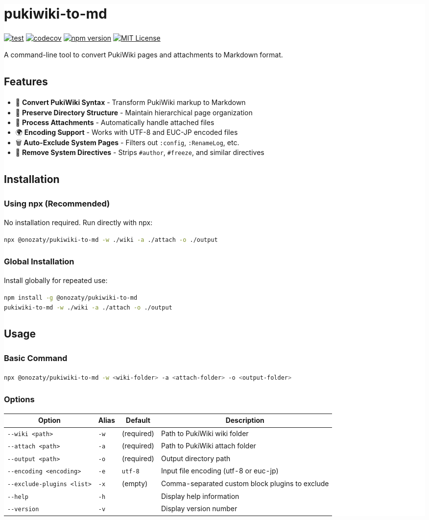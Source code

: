 # pukiwiki-to-md

[![test](https://github.com/onozaty/pukiwiki-to-md/actions/workflows/test.yaml/badge.svg)](https://github.com/onozaty/pukiwiki-to-md/actions/workflows/test.yaml)
[![codecov](https://codecov.io/gh/onozaty/pukiwiki-to-md/graph/badge.svg?token=19VZNQCMUN)](https://codecov.io/gh/onozaty/pukiwiki-to-md)
[![npm version](https://badge.fury.io/js/@onozaty%2Fpukiwiki-to-md.svg)](https://www.npmjs.com/package/@onozaty/pukiwiki-to-md)
[![MIT License](https://img.shields.io/badge/license-MIT-blue.svg)](LICENSE)

A command-line tool to convert PukiWiki pages and attachments to Markdown format.

## Features

- 📝 **Convert PukiWiki Syntax** - Transform PukiWiki markup to Markdown
- 📁 **Preserve Directory Structure** - Maintain hierarchical page organization
- 📎 **Process Attachments** - Automatically handle attached files
- 🌍 **Encoding Support** - Works with UTF-8 and EUC-JP encoded files
- 🗑️ **Auto-Exclude System Pages** - Filters out `:config`, `:RenameLog`, etc.
- 🧹 **Remove System Directives** - Strips `#author`, `#freeze`, and similar directives

## Installation

### Using npx (Recommended)

No installation required. Run directly with npx:

```bash
npx @onozaty/pukiwiki-to-md -w ./wiki -a ./attach -o ./output
```

### Global Installation

Install globally for repeated use:

```bash
npm install -g @onozaty/pukiwiki-to-md
pukiwiki-to-md -w ./wiki -a ./attach -o ./output
```

## Usage

### Basic Command

```bash
npx @onozaty/pukiwiki-to-md -w <wiki-folder> -a <attach-folder> -o <output-folder>
```

### Options

| Option | Alias | Default | Description |
|--------|-------|---------|-------------|
| `--wiki <path>` | `-w` | (required) | Path to PukiWiki wiki folder |
| `--attach <path>` | `-a` | (required) | Path to PukiWiki attach folder |
| `--output <path>` | `-o` | (required) | Output directory path |
| `--encoding <encoding>` | `-e` | `utf-8` | Input file encoding (utf-8 or euc-jp) |
| `--exclude-plugins <list>` | `-x` | (empty) | Comma-separated custom block plugins to exclude |
| `--help` | `-h` | | Display help information |
| `--version` | `-v` | | Display version number |
